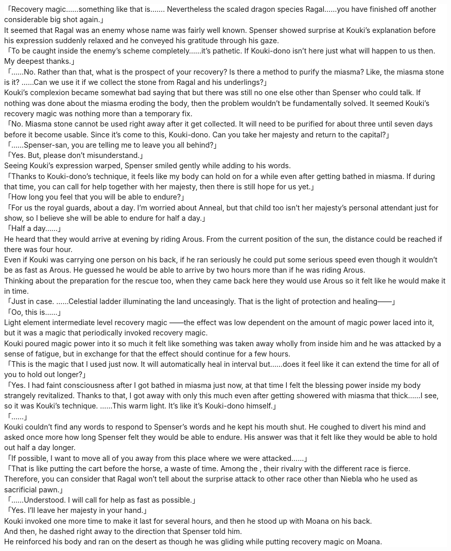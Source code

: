 「Recovery magic……something like that is……. Nevertheless the scaled dragon species Ragal……you have finished off another considerable big shot again.」<br/>
It seemed that Ragal was an enemy whose name was fairly well known. Spenser showed surprise at Kouki’s explanation before his expression suddenly relaxed and he conveyed his gratitude through his gaze.<br/>
「To be caught inside the enemy’s scheme completely……it’s pathetic. If Kouki-dono isn’t here just what will happen to us then. My deepest thanks.」<br/>
「……No. Rather than that, what is the prospect of your recovery? Is there a method to purify the miasma? Like, the miasma stone is it? ……Can we use it if we collect the stone from Ragal and his underlings?」<br/>
Kouki’s complexion became somewhat bad saying that but there was still no one else other than Spenser who could talk. If nothing was done about the miasma eroding the body, then the problem wouldn’t be fundamentally solved. It seemed Kouki’s recovery magic was nothing more than a temporary fix.<br/>
「No. Miasma stone cannot be used right away after it get collected. It will need to be purified for about three until seven days before it become usable. Since it’s come to this, Kouki-dono. Can you take her majesty and return to the capital?」<br/>
「……Spenser-san, you are telling me to leave you all behind?」<br/>
「Yes. But, please don’t misunderstand.」<br/>
Seeing Kouki’s expression warped, Spenser smiled gently while adding to his words.<br/>
「Thanks to Kouki-dono’s technique, it feels like my body can hold on for a while even after getting bathed in miasma. If during that time, you can call for help together with her majesty, then there is still hope for us yet.」<br/>
「How long you feel that you will be able to endure?」<br/>
「For us the royal guards, about a day. I’m worried about Anneal, but that child too isn’t her majesty’s personal attendant just for show, so I believe she will be able to endure for half a day.」<br/>
「Half a day……」<br/>
He heard that they would arrive at evening by riding Arous. From the current position of the sun, the distance could be reached if there was four hour.<br/>
Even if Kouki was carrying one person on his back, if he ran seriously he could put some serious speed even though it wouldn’t be as fast as Arous. He guessed he would be able to arrive by two hours more than if he was riding Arous.<br/>
Thinking about the preparation for the rescue too, when they came back here they would use Arous so it felt like he would make it in time.<br/>
「Just in case. ……Celestial ladder illuminating the land unceasingly. That is the light of protection and healing――<Full Scope Heaven>」<br/>
「Oo, this is……」<br/>
Light element intermediate level recovery magic <Full Scope Heaven>――the effect was low dependent on the amount of magic power laced into it, but it was a magic that periodically invoked recovery magic.<br/>
Kouki poured magic power into it so much it felt like something was taken away wholly from inside him and he was attacked by a sense of fatigue, but in exchange for that the effect should continue for a few hours.<br/>
「This is the magic that I used just now. It will automatically heal in interval but……does it feel like it can extend the time for all of you to hold out longer?」<br/>
「Yes. I had faint consciousness after I got bathed in miasma just now, at that time I felt the blessing power inside my body strangely revitalized. Thanks to that, I got away with only this much even after getting showered with miasma that thick……I see, so it was Kouki’s technique. ……This warm light. It’s like it’s Kouki-dono himself.」<br/>
「……」<br/>
Kouki couldn’t find any words to respond to Spenser’s words and he kept his mouth shut. He coughed to divert his mind and asked once more how long Spenser felt they would be able to endure. His answer was that it felt like they would be able to hold out half a day longer.<br/>
「If possible, I want to move all of you away from this place where we were attacked……」<br/>
「That is like putting the cart before the horse, a waste of time. Among the <Black Being>, their rivalry with the different race is fierce. Therefore, you can consider that Ragal won’t tell about the surprise attack to other race other than Niebla who he used as sacrificial pawn.」<br/>
「……Understood. I will call for help as fast as possible.」<br/>
「Yes. I’ll leave her majesty in your hand.」<br/>
Kouki invoked <Sacred Severance> one more time to make it last for several hours, and then he stood up with Moana on his back.<br/>
And then, he dashed right away to the direction that Spenser told him.<br/>
He reinforced his body and ran on the desert as though he was gliding while putting recovery magic on Moana.<br/>